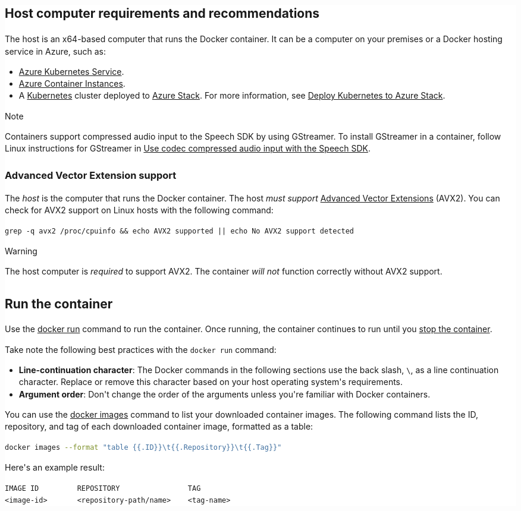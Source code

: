 ## Host computer requirements and recommendations

The host is an x64-based computer that runs the Docker container. It can be a computer on your premises or a Docker hosting service in Azure, such as:

* [Azure Kubernetes Service](/azure/aks/).
* [Azure Container Instances](/azure/container-instances/).
* A [Kubernetes](https://kubernetes.io/) cluster deployed to [Azure Stack](/azure-stack/operator). For more information, see [Deploy Kubernetes to Azure Stack](/azure-stack/user/azure-stack-solution-template-kubernetes-deploy).


> [!NOTE]
> Containers support compressed audio input to the Speech SDK by using GStreamer.
> To install GStreamer in a container, follow Linux instructions for GStreamer in [Use codec compressed audio input with the Speech SDK](how-to-use-codec-compressed-audio-input-streams.md).

### Advanced Vector Extension support

The *host* is the computer that runs the Docker container. The host *must support* [Advanced Vector Extensions](https://en.wikipedia.org/wiki/Advanced_Vector_Extensions#CPUs_with_AVX2) (AVX2). You can check for AVX2 support on Linux hosts with the following command:

```console
grep -q avx2 /proc/cpuinfo && echo AVX2 supported || echo No AVX2 support detected
```
> [!WARNING]
> The host computer is *required* to support AVX2. The container *will not* function correctly without AVX2 support.

## Run the container

Use the [docker run](https://docs.docker.com/engine/reference/commandline/run/) command to run the container. Once running, the container continues to run until you [stop the container](#stop-the-container).

Take note the following best practices with the `docker run` command:

- **Line-continuation character**: The Docker commands in the following sections use the back slash, `\`, as a line continuation character. Replace or remove this character based on your host operating system's requirements.
- **Argument order**: Don't change the order of the arguments unless you're familiar with Docker containers.

You can use the [docker images](https://docs.docker.com/engine/reference/commandline/images/) command to list your downloaded container images. The following command lists the ID, repository, and tag of each downloaded container image, formatted as a table:

```bash
docker images --format "table {{.ID}}\t{{.Repository}}\t{{.Tag}}"
```

Here's an example result:
```
IMAGE ID         REPOSITORY                TAG
<image-id>       <repository-path/name>    <tag-name>
```
